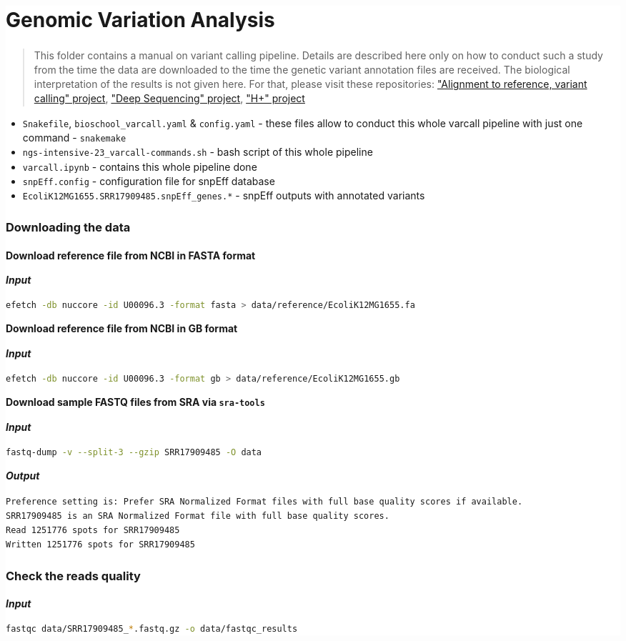 # Genomic Variation Analysis
>This folder contains a manual on variant calling pipeline. Details are described here only on how to conduct such a study from the time the data are downloaded to the time the genetic variant annotation files are received. The biological interpretation of the results is not given here. For that, please visit these repositories: ["Alignment to reference, variant calling" project](https://github.com/iliapopov17/BI-Workshop-miniProjects/tree/main/Project%201), ["Deep Sequencing" project](https://github.com/iliapopov17/BI-Workshop-miniProjects/tree/main/Project%202), ["H+" project](https://github.com/iliapopov17/BI-Workshop-miniProjects/tree/main/Project%205)
- `Snakefile`, `bioschool_varcall.yaml` & `config.yaml` - these files allow to conduct this whole varcall pipeline with just one command - `snakemake`
- `ngs-intensive-23_varcall-commands.sh` - bash script of this whole pipeline
- `varcall.ipynb` - contains this whole pipeline done
- `snpEff.config` - configuration file for snpEff database
- `EcoliK12MG1655.SRR17909485.snpEff_genes.*` - snpEff outputs with annotated variants

### **Downloading the data**

**Download reference file from NCBI in FASTA format**

**_Input_**

```bash
efetch -db nuccore -id U00096.3 -format fasta > data/reference/EcoliK12MG1655.fa
```

**Download reference file from NCBI in GB format**

**_Input_**

```bash
efetch -db nuccore -id U00096.3 -format gb > data/reference/EcoliK12MG1655.gb
```

**Download sample FASTQ files from SRA via `sra-tools`**

**_Input_**

```bash
fastq-dump -v --split-3 --gzip SRR17909485 -O data
```

**_Output_**

```
Preference setting is: Prefer SRA Normalized Format files with full base quality scores if available.
SRR17909485 is an SRA Normalized Format file with full base quality scores.
Read 1251776 spots for SRR17909485
Written 1251776 spots for SRR17909485
```

### **Check the reads quality**

**_Input_**

```bash
fastqc data/SRR17909485_*.fastq.gz -o data/fastqc_results
```
